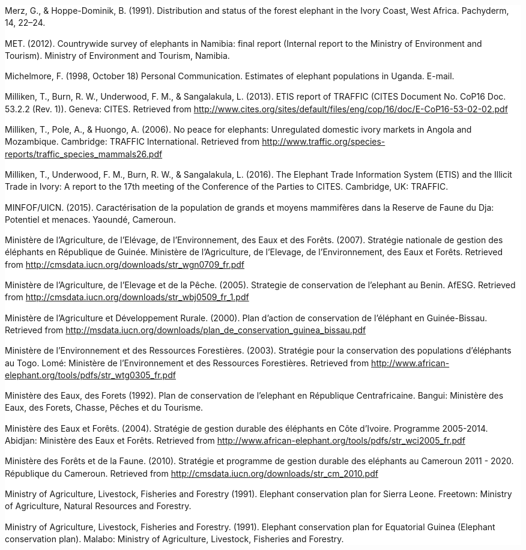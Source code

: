 Merz, G., & Hoppe-Dominik, B. (1991). Distribution and status of the forest elephant in the Ivory Coast, West Africa. Pachyderm, 14, 22–24.

MET. (2012). Countrywide survey of elephants in Namibia: final report (Internal report to the Ministry of Environment and Tourism). Ministry of Environment and Tourism, Namibia.

Michelmore, F. (1998, October 18) Personal Communication. Estimates of elephant populations in Uganda. E-mail.

Milliken, T., Burn, R. W., Underwood, F. M., & Sangalakula, L. (2013). ETIS report of TRAFFIC (CITES Document No. CoP16 Doc. 53.2.2 (Rev. 1)). Geneva: CITES. Retrieved from http://www.cites.org/sites/default/files/eng/cop/16/doc/E-CoP16-53-02-02.pdf

Milliken, T., Pole, A., & Huongo, A. (2006). No peace for elephants: Unregulated domestic ivory markets in Angola and Mozambique. Cambridge: TRAFFIC International. Retrieved from http://www.traffic.org/species-reports/traffic_species_mammals26.pdf

Milliken, T., Underwood, F. M., Burn, R. W., & Sangalakula, L. (2016). The Elephant Trade Information System (ETIS) and the Illicit Trade in Ivory:  A report to the 17th meeting of the Conference of the Parties to CITES. Cambridge, UK: TRAFFIC.

MINFOF/UICN. (2015). Caractérisation de la population de grands et moyens mammifères dans la Reserve de Faune du Dja: Potentiel et menaces. Yaoundé, Cameroun.

Ministère de l’Agriculture, de l’Elévage, de l’Environnement, des Eaux et des Forêts. (2007). Stratégie nationale de gestion des éléphants en République de Guinée. Ministère de l’Agriculture, de l’Elevage, de l’Environnement, des Eaux et Forêts. Retrieved from http://cmsdata.iucn.org/downloads/str_wgn0709_fr.pdf

Ministère de l’Agriculture, de l’Elevage et de la Pêche. (2005). Strategie de conservation de l’elephant au Benin. AfESG. Retrieved from http://cmsdata.iucn.org/downloads/str_wbj0509_fr_1.pdf

Ministère de l’Agriculture et Développement Rurale. (2000). Plan d’action de conservation de l’éléphant en Guinée-Bissau. Retrieved from http://msdata.iucn.org/downloads/plan_de_conservation_guinea_bissau.pdf

Ministère de l’Environnement et des Ressources Forestières. (2003). Stratégie pour la conservation des populations d’éléphants au Togo. Lomé: Ministère de l’Environnement et des Ressources Forestières. Retrieved from http://www.african-elephant.org/tools/pdfs/str_wtg0305_fr.pdf

Ministère des Eaux, des Forets (1992). Plan de conservation de l’elephant en République Centrafricaine. Bangui: Ministère des Eaux, des Forets, Chasse, Pêches et du Tourisme.

Ministère des Eaux et Forêts. (2004). Stratégie de gestion durable des éléphants en Côte d’Ivoire. Programme 2005-2014. Abidjan: Ministère des Eaux et Forêts. Retrieved from http://www.african-elephant.org/tools/pdfs/str_wci2005_fr.pdf

Ministère des Forêts et de la Faune. (2010). Stratégie et programme de gestion durable des eléphants au Cameroun 2011 - 2020. République du Cameroun. Retrieved from http://cmsdata.iucn.org/downloads/str_cm_2010.pdf

Ministry of Agriculture, Livestock, Fisheries and Forestry (1991). Elephant conservation plan for Sierra Leone. Freetown: Ministry of Agriculture, Natural Resources and Forestry.

Ministry of Agriculture, Livestock, Fisheries and Forestry. (1991). Elephant conservation plan for Equatorial Guinea (Elephant conservation plan). Malabo: Ministry of Agriculture, Livestock, Fisheries and Forestry.

